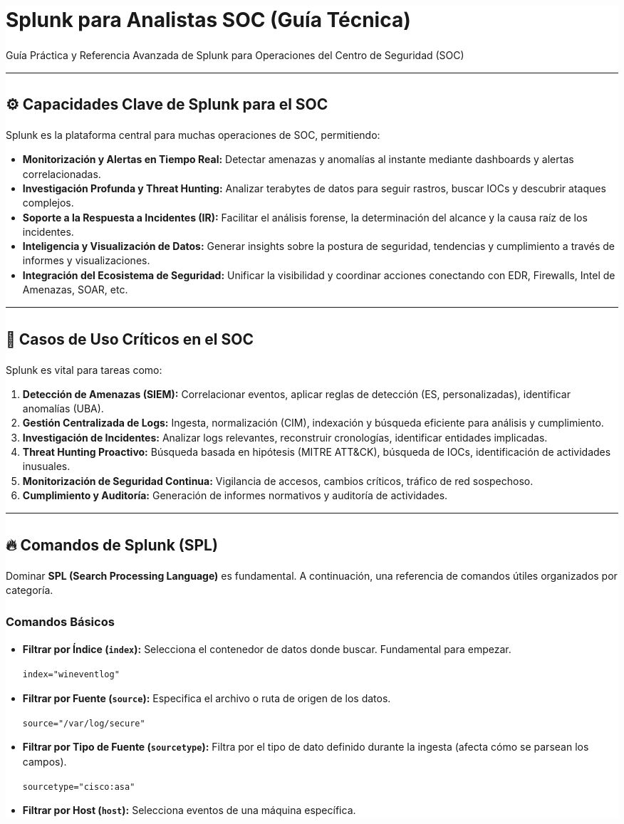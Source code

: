 # Splunk para Analistas SOC (Guía Técnica)

Guía Práctica y Referencia Avanzada de Splunk para Operaciones del Centro de Seguridad (SOC)

---

## ⚙️ Capacidades Clave de Splunk para el SOC

Splunk es la plataforma central para muchas operaciones de SOC, permitiendo:

* **Monitorización y Alertas en Tiempo Real:** Detectar amenazas y anomalías al instante mediante dashboards y alertas correlacionadas.
* **Investigación Profunda y Threat Hunting:** Analizar terabytes de datos para seguir rastros, buscar IOCs y descubrir ataques complejos.
* **Soporte a la Respuesta a Incidentes (IR):** Facilitar el análisis forense, la determinación del alcance y la causa raíz de los incidentes.
* **Inteligencia y Visualización de Datos:** Generar insights sobre la postura de seguridad, tendencias y cumplimiento a través de informes y visualizaciones.
* **Integración del Ecosistema de Seguridad:** Unificar la visibilidad y coordinar acciones conectando con EDR, Firewalls, Intel de Amenazas, SOAR, etc.

---

## 🎯 Casos de Uso Críticos en el SOC

Splunk es vital para tareas como:

1.  **Detección de Amenazas (SIEM):** Correlacionar eventos, aplicar reglas de detección (ES, personalizadas), identificar anomalías (UBA).
2.  **Gestión Centralizada de Logs:** Ingesta, normalización (CIM), indexación y búsqueda eficiente para análisis y cumplimiento.
3.  **Investigación de Incidentes:** Analizar logs relevantes, reconstruir cronologías, identificar entidades implicadas.
4.  **Threat Hunting Proactivo:** Búsqueda basada en hipótesis (MITRE ATT&CK), búsqueda de IOCs, identificación de actividades inusuales.
5.  **Monitorización de Seguridad Continua:** Vigilancia de accesos, cambios críticos, tráfico de red sospechoso.
6.  **Cumplimiento y Auditoría:** Generación de informes normativos y auditoría de actividades.

---

## 🔥 Comandos de Splunk (SPL)

Dominar **SPL (Search Processing Language)** es fundamental. A continuación, una referencia de comandos útiles organizados por categoría.

### Comandos Básicos

* **Filtrar por Índice (`index`):** Selecciona el contenedor de datos donde buscar. Fundamental para empezar.
    ```spl
    index="wineventlog"
    ```
* **Filtrar por Fuente (`source`):** Especifica el archivo o ruta de origen de los datos.
    ```spl
    source="/var/log/secure"
    ```
* **Filtrar por Tipo de Fuente (`sourcetype`):** Filtra por el tipo de dato definido durante la ingesta (afecta cómo se parsean los campos).
    ```spl
    sourcetype="cisco:asa"
    ```
* **Filtrar por Host (`host`):** Selecciona eventos de una máquina específica.
    ```spl